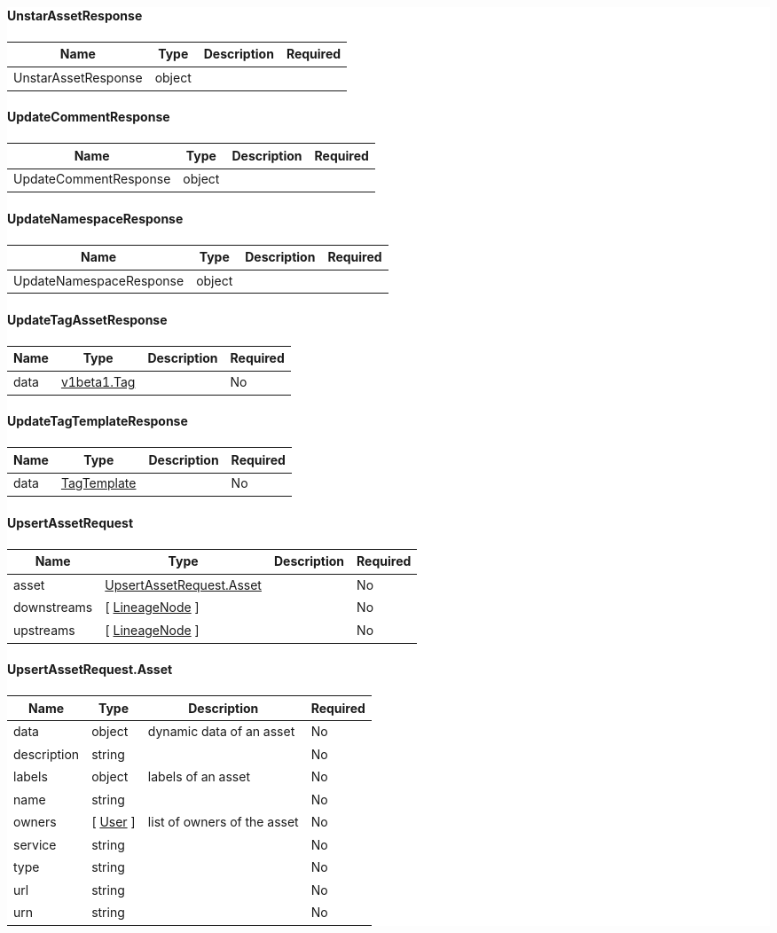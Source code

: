 #### UnstarAssetResponse

| Name                | Type   | Description | Required |
| ------------------- | ------ | ----------- | -------- |
| UnstarAssetResponse | object |             |          |

#### UpdateCommentResponse

| Name                  | Type   | Description | Required |
| --------------------- | ------ | ----------- | -------- |
| UpdateCommentResponse | object |             |          |

#### UpdateNamespaceResponse

| Name                    | Type   | Description | Required |
| ----------------------- | ------ | ----------- | -------- |
| UpdateNamespaceResponse | object |             |          |

#### UpdateTagAssetResponse

| Name | Type                       | Description | Required |
| ---- | -------------------------- | ----------- | -------- |
| data | [v1beta1.Tag](#v1beta1tag) |             | No       |

#### UpdateTagTemplateResponse

| Name | Type                        | Description | Required |
| ---- | --------------------------- | ----------- | -------- |
| data | [TagTemplate](#tagtemplate) |             | No       |

#### UpsertAssetRequest

| Name        | Type                                                 | Description | Required |
| ----------- | ---------------------------------------------------- | ----------- | -------- |
| asset       | [UpsertAssetRequest.Asset](#upsertassetrequestasset) |             | No       |
| downstreams | [ [LineageNode](#lineagenode) ]                      |             | No       |
| upstreams   | [ [LineageNode](#lineagenode) ]                      |             | No       |

#### UpsertAssetRequest.Asset

| Name        | Type              | Description                 | Required |
| ----------- | ----------------- | --------------------------- | -------- |
| data        | object            | dynamic data of an asset    | No       |
| description | string            |                             | No       |
| labels      | object            | labels of an asset          | No       |
| name        | string            |                             | No       |
| owners      | [ [User](#user) ] | list of owners of the asset | No       |
| service     | string            |                             | No       |
| type        | string            |                             | No       |
| url         | string            |                             | No       |
| urn         | string            |                             | No       |
